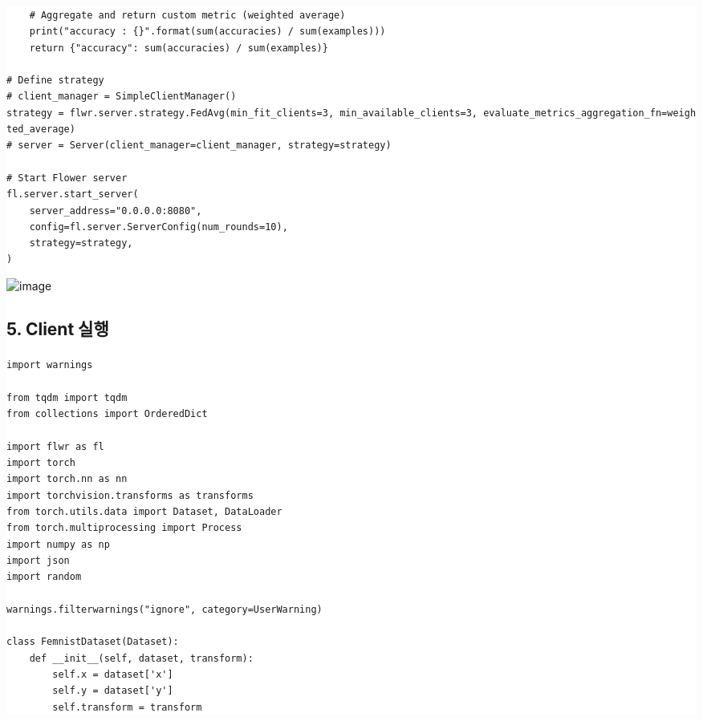         # Aggregate and return custom metric (weighted average)
        print("accuracy : {}".format(sum(accuracies) / sum(examples)))
        return {"accuracy": sum(accuracies) / sum(examples)}

    # Define strategy
    # client_manager = SimpleClientManager()
    strategy = flwr.server.strategy.FedAvg(min_fit_clients=3, min_available_clients=3, evaluate_metrics_aggregation_fn=weighted_average)
    # server = Server(client_manager=client_manager, strategy=strategy)

    # Start Flower server
    fl.server.start_server(
        server_address="0.0.0.0:8080",
        config=fl.server.ServerConfig(num_rounds=10),
        strategy=strategy,
    )
    
    
    
![image](https://user-images.githubusercontent.com/64252911/191292852-3a8c8333-fae8-4f2f-b1a4-b6ec9899c95f.png)

## 5. Client 실행

    import warnings

    from tqdm import tqdm
    from collections import OrderedDict

    import flwr as fl
    import torch
    import torch.nn as nn
    import torchvision.transforms as transforms
    from torch.utils.data import Dataset, DataLoader
    from torch.multiprocessing import Process
    import numpy as np
    import json
    import random

    warnings.filterwarnings("ignore", category=UserWarning)

    class FemnistDataset(Dataset):
        def __init__(self, dataset, transform):
            self.x = dataset['x']
            self.y = dataset['y']
            self.transform = transform
